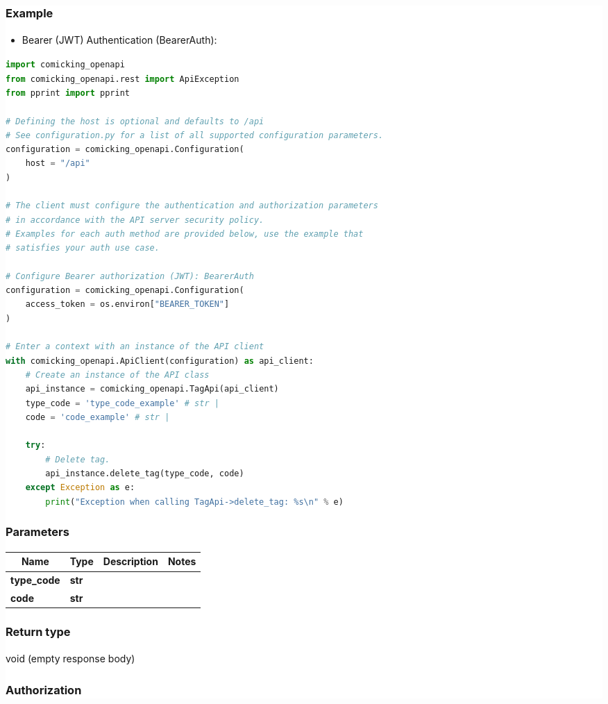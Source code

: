 ### Example

* Bearer (JWT) Authentication (BearerAuth):

```python
import comicking_openapi
from comicking_openapi.rest import ApiException
from pprint import pprint

# Defining the host is optional and defaults to /api
# See configuration.py for a list of all supported configuration parameters.
configuration = comicking_openapi.Configuration(
    host = "/api"
)

# The client must configure the authentication and authorization parameters
# in accordance with the API server security policy.
# Examples for each auth method are provided below, use the example that
# satisfies your auth use case.

# Configure Bearer authorization (JWT): BearerAuth
configuration = comicking_openapi.Configuration(
    access_token = os.environ["BEARER_TOKEN"]
)

# Enter a context with an instance of the API client
with comicking_openapi.ApiClient(configuration) as api_client:
    # Create an instance of the API class
    api_instance = comicking_openapi.TagApi(api_client)
    type_code = 'type_code_example' # str | 
    code = 'code_example' # str | 

    try:
        # Delete tag.
        api_instance.delete_tag(type_code, code)
    except Exception as e:
        print("Exception when calling TagApi->delete_tag: %s\n" % e)
```



### Parameters


Name | Type | Description  | Notes
------------- | ------------- | ------------- | -------------
 **type_code** | **str**|  | 
 **code** | **str**|  | 

### Return type

void (empty response body)

### Authorization
